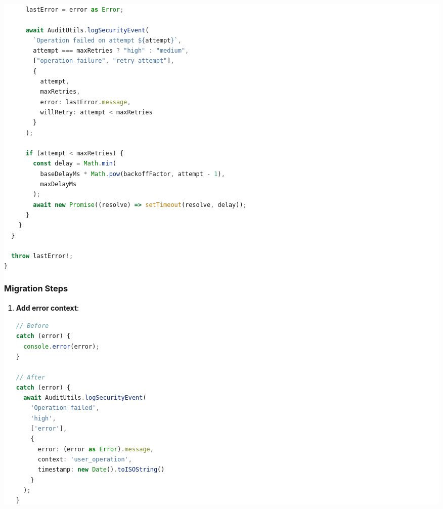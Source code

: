 ```typescript
      lastError = error as Error;

      await AuditUtils.logSecurityEvent(
        `Operation failed on attempt ${attempt}`,
        attempt === maxRetries ? "high" : "medium",
        ["operation_failure", "retry_attempt"],
        {
          attempt,
          maxRetries,
          error: lastError.message,
          willRetry: attempt < maxRetries
        }
      );

      if (attempt < maxRetries) {
        const delay = Math.min(
          baseDelayMs * Math.pow(backoffFactor, attempt - 1),
          maxDelayMs
        );
        await new Promise((resolve) => setTimeout(resolve, delay));
      }
    }
  }

  throw lastError!;
}
```

### Migration Steps

1. **Add error context**:

   ```typescript
   // Before
   catch (error) {
     console.error(error);
   }

   // After
   catch (error) {
     await AuditUtils.logSecurityEvent(
       'Operation failed',
       'high',
       ['error'],
       {
         error: (error as Error).message,
         context: 'user_operation',
         timestamp: new Date().toISOString()
       }
     );
   }
   ```
